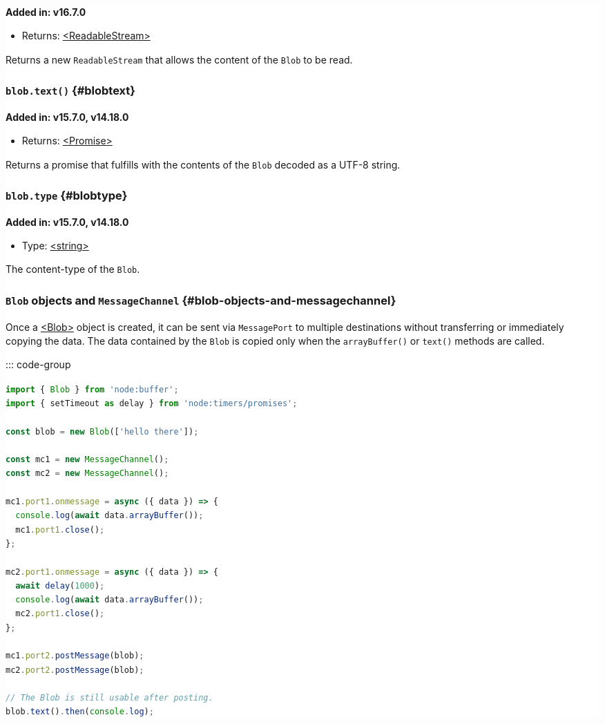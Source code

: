 **Added in: v16.7.0**

- Returns: [\<ReadableStream\>](/nodejs/api/webstreams#class-readablestream)

Returns a new `ReadableStream` that allows the content of the `Blob` to be read.

### `blob.text()` {#blobtext}

**Added in: v15.7.0, v14.18.0**

- Returns: [\<Promise\>](https://developer.mozilla.org/en-US/docs/Web/JavaScript/Reference/Global_Objects/Promise)

Returns a promise that fulfills with the contents of the `Blob` decoded as a UTF-8 string.

### `blob.type` {#blobtype}

**Added in: v15.7.0, v14.18.0**

- Type: [\<string\>](https://developer.mozilla.org/en-US/docs/Web/JavaScript/Data_structures#String_type)

The content-type of the `Blob`.

### `Blob` objects and `MessageChannel` {#blob-objects-and-messagechannel}

Once a [\<Blob\>](/nodejs/api/buffer#class-blob) object is created, it can be sent via `MessagePort` to multiple destinations without transferring or immediately copying the data. The data contained by the `Blob` is copied only when the `arrayBuffer()` or `text()` methods are called.



::: code-group
```js [ESM]
import { Blob } from 'node:buffer';
import { setTimeout as delay } from 'node:timers/promises';

const blob = new Blob(['hello there']);

const mc1 = new MessageChannel();
const mc2 = new MessageChannel();

mc1.port1.onmessage = async ({ data }) => {
  console.log(await data.arrayBuffer());
  mc1.port1.close();
};

mc2.port1.onmessage = async ({ data }) => {
  await delay(1000);
  console.log(await data.arrayBuffer());
  mc2.port1.close();
};

mc1.port2.postMessage(blob);
mc2.port2.postMessage(blob);

// The Blob is still usable after posting.
blob.text().then(console.log);
```
